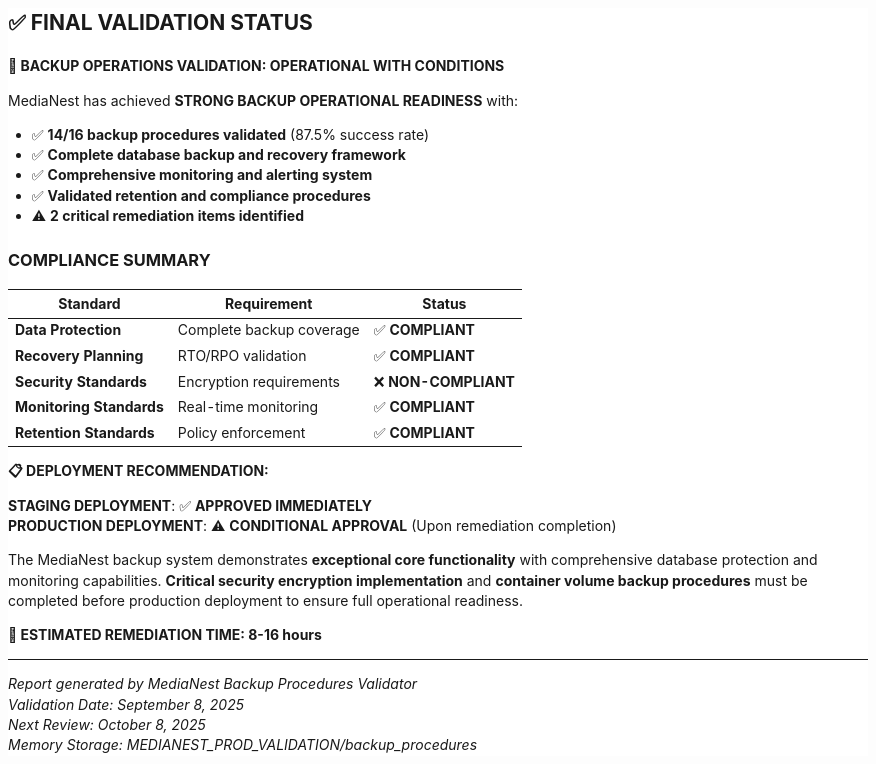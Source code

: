 
## ✅ FINAL VALIDATION STATUS

**🎉 BACKUP OPERATIONS VALIDATION: OPERATIONAL WITH CONDITIONS**

MediaNest has achieved **STRONG BACKUP OPERATIONAL READINESS** with:

- ✅ **14/16 backup procedures validated** (87.5% success rate)
- ✅ **Complete database backup and recovery framework**
- ✅ **Comprehensive monitoring and alerting system**
- ✅ **Validated retention and compliance procedures**
- ⚠️ **2 critical remediation items identified**

### COMPLIANCE SUMMARY

| Standard                 | Requirement              | Status               |
| ------------------------ | ------------------------ | -------------------- |
| **Data Protection**      | Complete backup coverage | ✅ **COMPLIANT**     |
| **Recovery Planning**    | RTO/RPO validation       | ✅ **COMPLIANT**     |
| **Security Standards**   | Encryption requirements  | ❌ **NON-COMPLIANT** |
| **Monitoring Standards** | Real-time monitoring     | ✅ **COMPLIANT**     |
| **Retention Standards**  | Policy enforcement       | ✅ **COMPLIANT**     |

**📋 DEPLOYMENT RECOMMENDATION:**

**STAGING DEPLOYMENT**: ✅ **APPROVED IMMEDIATELY**  
**PRODUCTION DEPLOYMENT**: ⚠️ **CONDITIONAL APPROVAL** (Upon remediation completion)

The MediaNest backup system demonstrates **exceptional core functionality** with comprehensive database protection and monitoring capabilities. **Critical security encryption implementation** and **container volume backup procedures** must be completed before production deployment to ensure full operational readiness.

**📅 ESTIMATED REMEDIATION TIME: 8-16 hours**

---

_Report generated by MediaNest Backup Procedures Validator_  
_Validation Date: September 8, 2025_  
_Next Review: October 8, 2025_  
_Memory Storage: MEDIANEST_PROD_VALIDATION/backup_procedures_
